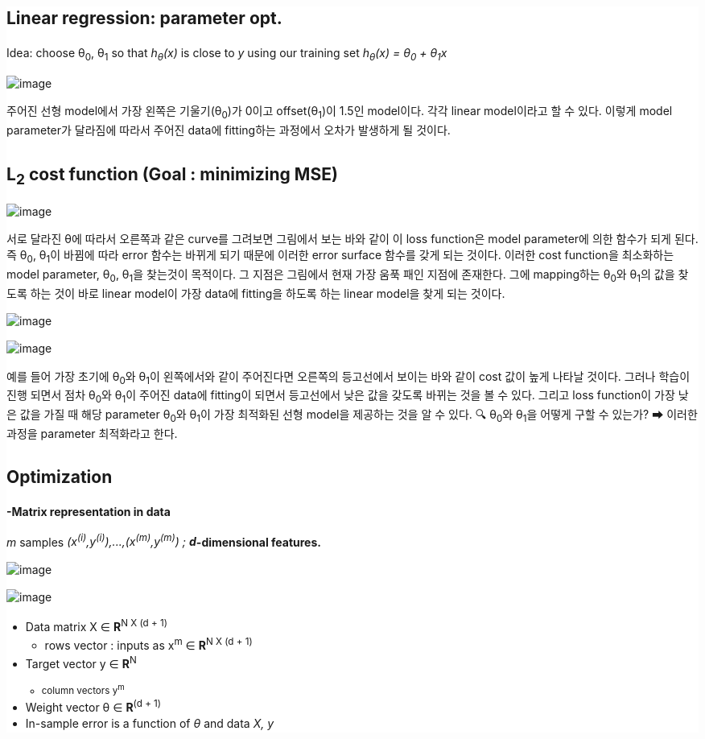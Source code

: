 ## Linear regression: parameter opt.

 Idea: choose θ<sub>0</sub>, θ<sub>1</sub> so that <i>h<sub>θ</sub>(x)</i> is close to <i>y</i> using our training set
   <i>h<sub>θ</sub>(x) = θ<sub>0</sub> + θ<sub>1</sub>x</i>

 ![image](https://user-images.githubusercontent.com/122149118/220721928-776cbadd-53db-425f-9626-bba02c239b8a.png)

 주어진 선형 model에서 가장 왼쪽은 기울기(θ<sub>0</sub>)가 0이고 offset(θ<sub>1</sub>)이 1.5인 model이다. 
 각각 linear model이라고 할 수 있다. 
 이렇게 model parameter가 달라짐에 따라서 주어진 data에 fitting하는 과정에서 오차가 발생하게 될 것이다. 

## L<sub>2</sub> cost function (Goal : minimizing MSE)

 ![image](https://user-images.githubusercontent.com/122149118/220723132-7c37f72d-c090-499c-9e83-ab5f8fffe852.png)

 서로 달라진 θ에 따라서 오른쪽과 같은 curve를 그려보면 그림에서 보는 바와 같이 이 loss function은 model parameter에 의한 함수가 되게 된다. 
 즉 θ<sub>0</sub>, θ<sub>1</sub>이 바뀜에 따라 error 함수는 바뀌게 되기 때문에 이러한 error surface 함수를 갖게 되는 것이다. 
 이러한 cost function을 최소화하는 model parameter, θ<sub>0</sub>, θ<sub>1</sub>을 찾는것이 목적이다.
 그 지점은 그림에서 현재 가장 움푹 패인 지점에 존재한다. 
 그에 mapping하는 θ<sub>0</sub>와 θ<sub>1</sub>의 값을 찾도록 하는 것이 바로 linear model이 가장 data에 fitting을 하도록 하는 linear model을 찾게 되는 것이다.

 ![image](https://user-images.githubusercontent.com/122149118/220724966-f33644d3-2f85-4782-94dd-e60873444d77.png)

 ![image](https://user-images.githubusercontent.com/122149118/220725251-4589f42f-c66d-4e7d-80cc-a780021aa539.png)

 예를 들어 가장 초기에 θ<sub>0</sub>와 θ<sub>1</sub>이 왼쪽에서와 같이 주어진다면 오른쪽의 등고선에서 보이는 바와 같이 cost 값이 높게 나타날 것이다.
 그러나 학습이 진행 되면서 점차 θ<sub>0</sub>와 θ<sub>1</sub>이 주어진 data에 fitting이 되면서 등고선에서 낮은 값을 갖도록 바뀌는 것을 볼 수 있다.
 그리고 loss function이 가장 낮은 값을 가질 때 해당 parameter θ<sub>0</sub>와 θ<sub>1</sub>이 가장 최적화된 선형 model을 제공하는 것을 알 수 있다.
 🔍 θ<sub>0</sub>와 θ<sub>1</sub>을 어떻게 구할 수 있는가?
 ➡ 이러한 과정을 parameter 최적화라고 한다. 

## Optimization

 **-Matrix representation in data**

 <i>m</i> samples <i>(x<sup>(i)</sup>,y<sup>(i)</sup>),...,(x<sup>(m)</sup>,y<sup>(m)</sup>) ; **d</i>-dimensional features.**

 ![image](https://user-images.githubusercontent.com/122149118/220728413-b412afea-26b7-4722-8f30-209a78038dcb.png)

 ![image](https://user-images.githubusercontent.com/122149118/220728512-d2c390c9-3c21-4fd0-a897-5ab86928f990.png)

  * Data matrix X ∈ **R**<sup>N X (d + 1)</sup>
     - rows vector : inputs as x<sup>m</sup> ∈ **R**<sup>N X (d + 1)</sup>
  * Target vector y ∈ **R**<sup>N
     - column vectors y<sup>m</sup>
  * Weight vector θ ∈ **R**<sup>(d + 1)</sup>
  * In-sample error is a function of <i>θ</i> and data <i>X, y</i>

